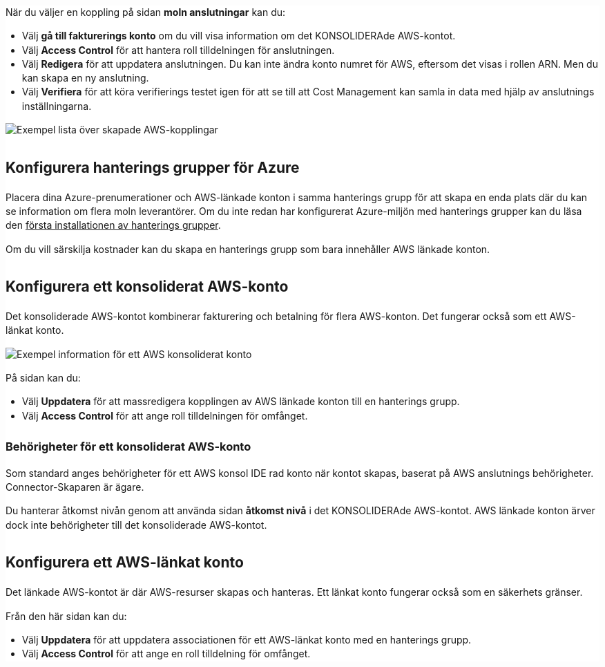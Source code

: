 När du väljer en koppling på sidan **moln anslutningar** kan du:

- Välj **gå till fakturerings konto** om du vill visa information om det KONSOLIDERAde AWS-kontot.
- Välj **Access Control** för att hantera roll tilldelningen för anslutningen.
- Välj **Redigera** för att uppdatera anslutningen. Du kan inte ändra konto numret för AWS, eftersom det visas i rollen ARN. Men du kan skapa en ny anslutning.
- Välj **Verifiera** för att köra verifierings testet igen för att se till att Cost Management kan samla in data med hjälp av anslutnings inställningarna.

![Exempel lista över skapade AWS-kopplingar](./media/aws-integration-setup-configure/list-aws-connectors.png)

## <a name="set-up-azure-management-groups"></a>Konfigurera hanterings grupper för Azure

Placera dina Azure-prenumerationer och AWS-länkade konton i samma hanterings grupp för att skapa en enda plats där du kan se information om flera moln leverantörer. Om du inte redan har konfigurerat Azure-miljön med hanterings grupper kan du läsa den [första installationen av hanterings grupper](../governance/management-groups/overview.md#initial-setup-of-management-groups).

Om du vill särskilja kostnader kan du skapa en hanterings grupp som bara innehåller AWS länkade konton.

## <a name="set-up-an-aws-consolidated-account"></a>Konfigurera ett konsoliderat AWS-konto

Det konsoliderade AWS-kontot kombinerar fakturering och betalning för flera AWS-konton. Det fungerar också som ett AWS-länkat konto.

![Exempel information för ett AWS konsoliderat konto](./media/aws-integration-setup-configure/aws-consolidated-account01.png)

På sidan kan du:

- Välj **Uppdatera** för att massredigera kopplingen av AWS länkade konton till en hanterings grupp.
- Välj **Access Control** för att ange roll tilldelningen för omfånget.

### <a name="permissions-for-an-aws-consolidated-account"></a>Behörigheter för ett konsoliderat AWS-konto

Som standard anges behörigheter för ett AWS konsol IDE rad konto när kontot skapas, baserat på AWS anslutnings behörigheter. Connector-Skaparen är ägare.

Du hanterar åtkomst nivån genom att använda sidan **åtkomst nivå** i det KONSOLIDERAde AWS-kontot. AWS länkade konton ärver dock inte behörigheter till det konsoliderade AWS-kontot.

## <a name="set-up-an-aws-linked-account"></a>Konfigurera ett AWS-länkat konto

Det länkade AWS-kontot är där AWS-resurser skapas och hanteras. Ett länkat konto fungerar också som en säkerhets gränser.

Från den här sidan kan du:

- Välj **Uppdatera** för att uppdatera associationen för ett AWS-länkat konto med en hanterings grupp.
- Välj **Access Control** för att ange en roll tilldelning för omfånget.

